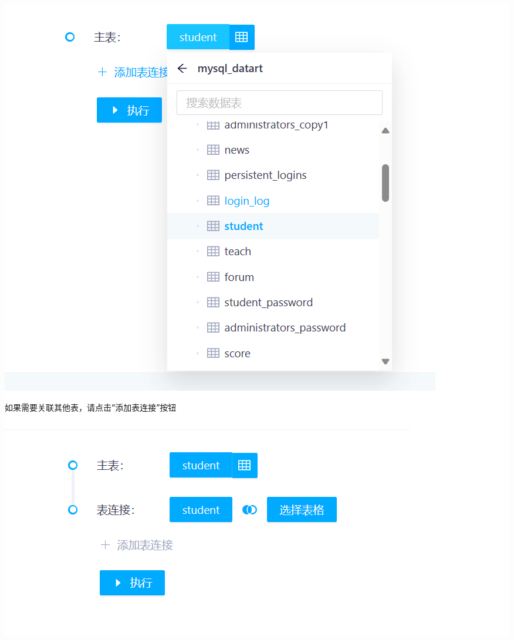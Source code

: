 ![image-20230914153548261](img/datart学习笔记/image-20230914153548261.png)



如果需要关联其他表，请点击“添加表连接”按钮

![image-20230914153610777](img/datart学习笔记/image-20230914153610777.png)
